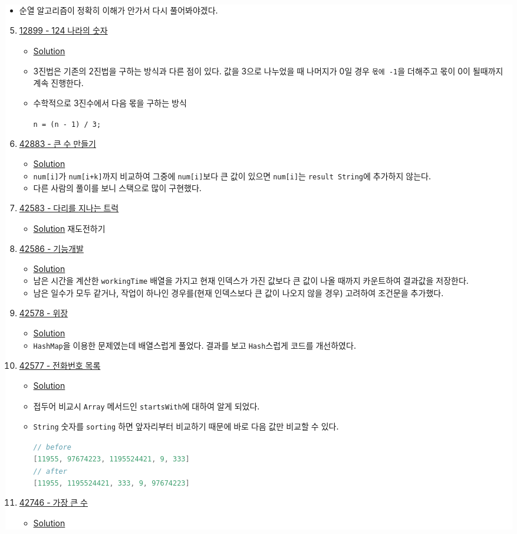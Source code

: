    - 순열 알고리즘이 정확히 이해가 안가서 다시 풀어봐야겠다.

5. [12899 - 124 나라의 숫자](https://programmers.co.kr/learn/courses/30/lessons/12899)

   - [Solution](https://github.com/wooody92/algorithm/blob/master/src/main/java/programmers/level_2/country_of_124_12899/Solution.java)

   - 3진법은 기존의 2진법을 구하는 방식과 다른 점이 있다. 값을 3으로 나누었을 때 나머지가 0일 경우 `몫에 -1`을 더해주고 몫이 0이 될때까지 계속 진행한다.

   - 수학적으로 3진수에서 다음 몫을 구하는 방식

     ```
     n = (n - 1) / 3;
     ```

6. [42883 - 큰 수 만들기](https://programmers.co.kr/learn/courses/30/lessons/42883)

   - [Solution](https://github.com/wooody92/algorithm/blob/master/src/main/java/programmers/level_2/make_big_number_42883/Solution.java)
   - `num[i]`가 `num[i+k]`까지 비교하여 그중에 `num[i]`보다 큰 값이 있으면 `num[i]`는 `result String`에 추가하지 않는다.
   - 다른 사람의 풀이를 보니 스택으로 많이 구현했다. 

7. [42583 - 다리를 지나는 트럭](https://programmers.co.kr/learn/courses/30/lessons/42583)

   - [Solution](https://github.com/wooody92/algorithm/blob/master/src/main/java/programmers/level_2/truck_passing_by_bridge_42583/Solution.java) 재도전하기

8. [42586 - 기능개발](https://programmers.co.kr/learn/courses/30/lessons/42586)

   - [Solution](https://github.com/wooody92/algorithm/blob/master/src/main/java/programmers/level_2/progresses_42586/Solution.java)
   - 남은 시간을 계산한 `workingTime` 배열을 가지고 현재 인덱스가 가진 값보다 큰 값이 나올 때까지 카운트하여 결과값을 저장한다.
   - 남은 일수가 모두 같거나, 작업이 하나인 경우를(현재 인덱스보다 큰 값이 나오지 않을 경우) 고려하여 조건문을 추가했다.

9. [42578 - 위장](https://programmers.co.kr/learn/courses/30/lessons/42578)

   - [Solution](https://github.com/wooody92/algorithm/blob/master/src/main/java/programmers/level_2/camouflage_42578/Solution.java)
   - `HashMap`을 이용한 문제였는데 배열스럽게 풀었다. 결과를 보고 `Hash`스럽게 코드를 개선하였다.

10. [42577 - 전화번호 목록](https://programmers.co.kr/learn/courses/30/lessons/42577)

    - [Solution](https://github.com/wooody92/algorithm/blob/master/src/main/java/programmers/level_2/phone_book_42577/Solution.java)

    - 접두어 비교시 `Array` 메서드인 `startsWith`에 대하여 알게 되었다.

    - `String` 숫자를 `sorting` 하면 앞자리부터 비교하기 때문에 바로 다음 값만 비교할 수 있다.

      ```java
      // before
      [11955, 97674223, 1195524421, 9, 333]
      // after
      [11955, 1195524421, 333, 9, 97674223]
      ```

11. [42746 - 가장 큰 수](https://programmers.co.kr/learn/courses/30/lessons/42746)

    - [Solution](https://github.com/wooody92/algorithm/blob/master/src/main/java/programmers/level_2/biggest_number_42746/Solution.java)
